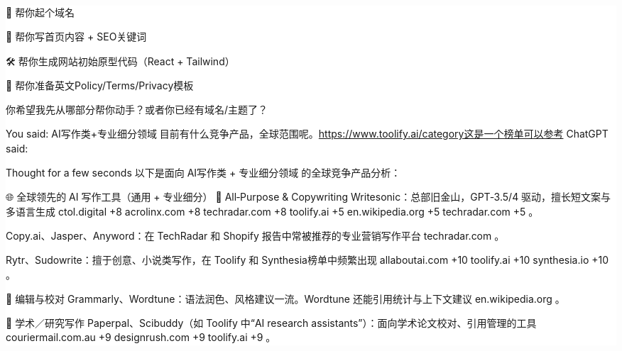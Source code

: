 🎯 帮你起个域名

🧠 帮你写首页内容 + SEO关键词

🛠️ 帮你生成网站初始原型代码（React + Tailwind）

📄 帮你准备英文Policy/Terms/Privacy模板

你希望我先从哪部分帮你动手？或者你已经有域名/主题了？

You said:
AI写作类+专业细分领域 目前有什么竞争产品，全球范围呢。https://www.toolify.ai/category这是一个榜单可以参考
ChatGPT said:

Thought for a few seconds
以下是面向 AI写作类 + 专业细分领域 的全球竞争产品分析：

🌐 全球领先的 AI 写作工具（通用 + 专业细分）
🔹 All‑Purpose & Copywriting
Writesonic：总部旧金山，GPT‑3.5/4 驱动，擅长短文案与多语言生成
ctol.digital
+8
acrolinx.com
+8
techradar.com
+8
toolify.ai
+5
en.wikipedia.org
+5
techradar.com
+5
。

Copy.ai、Jasper、Anyword：在 TechRadar 和 Shopify 报告中常被推荐的专业营销写作平台
techradar.com
。

Rytr、Sudowrite：擅于创意、小说类写作，在 Toolify 和 Synthesia榜单中频繁出现
allaboutai.com
+10
toolify.ai
+10
synthesia.io
+10
。

🔹 编辑与校对
Grammarly、Wordtune：语法润色、风格建议一流。Wordtune 还能引用统计与上下文建议
en.wikipedia.org
。

🔹 学术／研究写作
Paperpal、Scibuddy（如 Toolify 中“AI research assistants”）：面向学术论文校对、引用管理的工具
couriermail.com.au
+9
designrush.com
+9
toolify.ai
+9
 。
